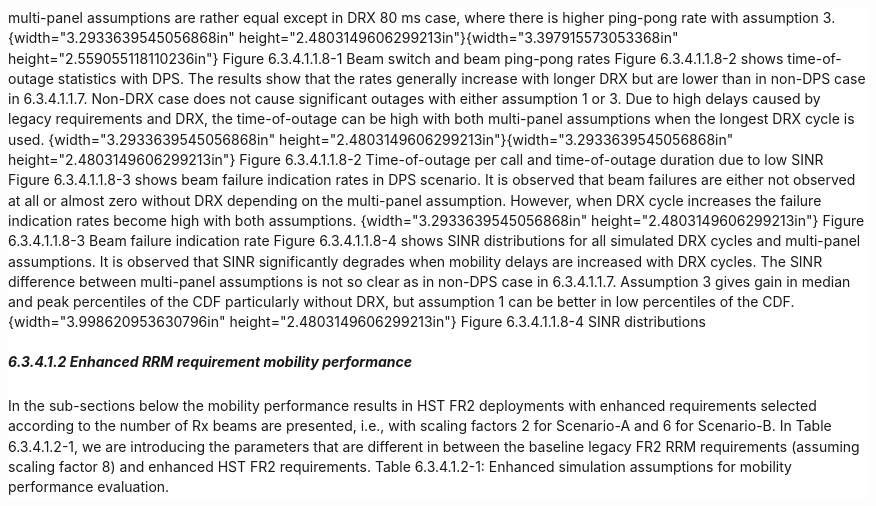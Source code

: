multi-panel assumptions are rather equal except in DRX 80 ms case, where there
is higher ping-pong rate with assumption 3.
{width="3.2933639545056868in"
height="2.4803149606299213in"}{width="3.397915573053368in"
height="2.559055118110236in"}
Figure 6.3.4.1.1.8-1 Beam switch and beam ping-pong rates
Figure 6.3.4.1.1.8-2 shows time-of-outage statistics with DPS. The results
show that the rates generally increase with longer DRX but are lower than in
non-DPS case in 6.3.4.1.1.7. Non-DRX case does not cause significant outages
with either assumption 1 or 3. Due to high delays caused by legacy
requirements and DRX, the time-of-outage can be high with both multi-panel
assumptions when the longest DRX cycle is used.
{width="3.2933639545056868in"
height="2.4803149606299213in"}{width="3.2933639545056868in"
height="2.4803149606299213in"}
Figure 6.3.4.1.1.8-2 Time-of-outage per call and time-of-outage duration due
to low SINR
Figure 6.3.4.1.1.8-3 shows beam failure indication rates in DPS scenario. It
is observed that beam failures are either not observed at all or almost zero
without DRX depending on the multi-panel assumption. However, when DRX cycle
increases the failure indication rates become high with both assumptions.
{width="3.2933639545056868in" height="2.4803149606299213in"}
Figure 6.3.4.1.1.8-3 Beam failure indication rate
Figure 6.3.4.1.1.8-4 shows SINR distributions for all simulated DRX cycles and
multi-panel assumptions. It is observed that SINR significantly degrades when
mobility delays are increased with DRX cycles. The SINR difference between
multi-panel assumptions is not so clear as in non-DPS case in 6.3.4.1.1.7.
Assumption 3 gives gain in median and peak percentiles of the CDF particularly
without DRX, but assumption 1 can be better in low percentiles of the CDF.
{width="3.998620953630796in" height="2.4803149606299213in"}
Figure 6.3.4.1.1.8-4 SINR distributions
##### 6.3.4.1.2 Enhanced RRM requirement mobility performance
In the sub-sections below the mobility performance results in HST FR2
deployments with enhanced requirements selected according to the number of Rx
beams are presented, i.e., with scaling factors 2 for Scenario-A and 6 for
Scenario-B.
In Table 6.3.4.1.2-1, we are introducing the parameters that are different in
between the baseline legacy FR2 RRM requirements (assuming scaling factor 8)
and enhanced HST FR2 requirements.
Table 6.3.4.1.2-1: Enhanced simulation assumptions for mobility performance
evaluation.